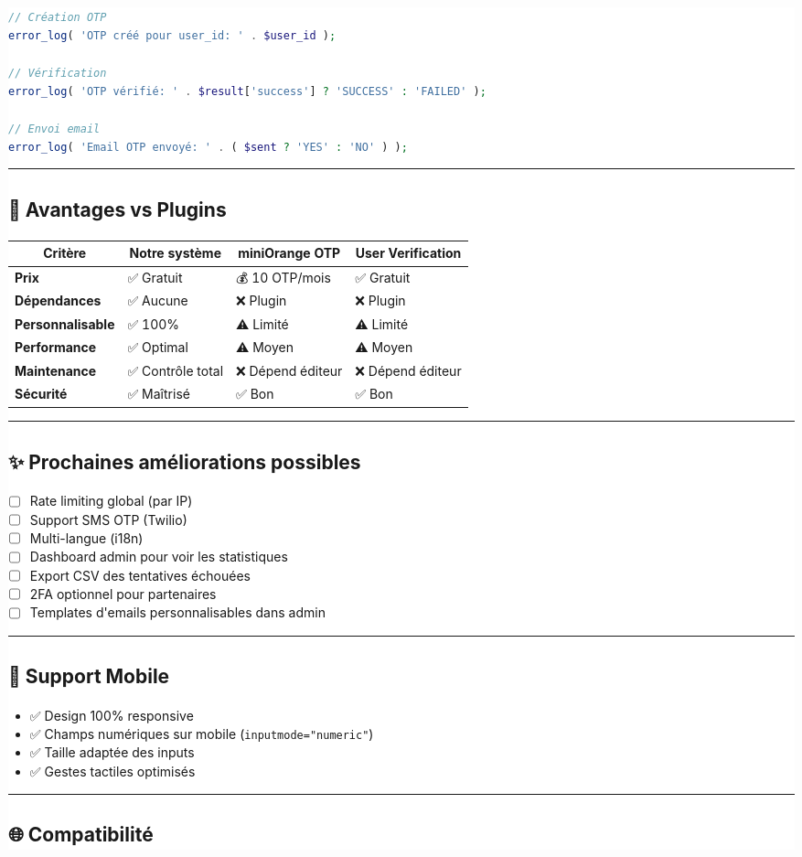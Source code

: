 ```php
// Création OTP
error_log( 'OTP créé pour user_id: ' . $user_id );

// Vérification
error_log( 'OTP vérifié: ' . $result['success'] ? 'SUCCESS' : 'FAILED' );

// Envoi email
error_log( 'Email OTP envoyé: ' . ( $sent ? 'YES' : 'NO' ) );
```

---

## 🎁 Avantages vs Plugins

| Critère | Notre système | miniOrange OTP | User Verification |
|---------|---------------|----------------|-------------------|
| **Prix** | ✅ Gratuit | 💰 10 OTP/mois | ✅ Gratuit |
| **Dépendances** | ✅ Aucune | ❌ Plugin | ❌ Plugin |
| **Personnalisable** | ✅ 100% | ⚠️ Limité | ⚠️ Limité |
| **Performance** | ✅ Optimal | ⚠️ Moyen | ⚠️ Moyen |
| **Maintenance** | ✅ Contrôle total | ❌ Dépend éditeur | ❌ Dépend éditeur |
| **Sécurité** | ✅ Maîtrisé | ✅ Bon | ✅ Bon |

---

## ✨ Prochaines améliorations possibles

- [ ] Rate limiting global (par IP)
- [ ] Support SMS OTP (Twilio)
- [ ] Multi-langue (i18n)
- [ ] Dashboard admin pour voir les statistiques
- [ ] Export CSV des tentatives échouées
- [ ] 2FA optionnel pour partenaires
- [ ] Templates d'emails personnalisables dans admin

---

## 📱 Support Mobile

- ✅ Design 100% responsive
- ✅ Champs numériques sur mobile (`inputmode="numeric"`)
- ✅ Taille adaptée des inputs
- ✅ Gestes tactiles optimisés

---

## 🌐 Compatibilité
